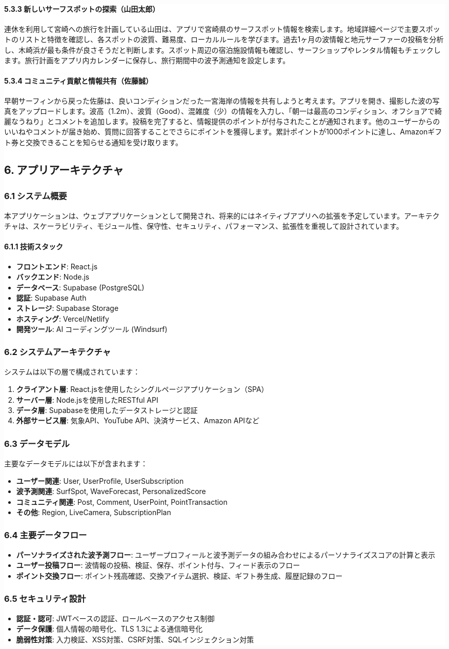 #### 5.3.3 新しいサーフスポットの探索（山田太郎）
連休を利用して宮崎への旅行を計画している山田は、アプリで宮崎県のサーフスポット情報を検索します。地域詳細ページで主要スポットのリストと特徴を確認し、各スポットの波質、難易度、ローカルルールを学びます。過去1ヶ月の波情報と地元サーファーの投稿を分析し、木崎浜が最も条件が良さそうだと判断します。スポット周辺の宿泊施設情報も確認し、サーフショップやレンタル情報もチェックします。旅行計画をアプリ内カレンダーに保存し、旅行期間中の波予測通知を設定します。

#### 5.3.4 コミュニティ貢献と情報共有（佐藤誠）
早朝サーフィンから戻った佐藤は、良いコンディションだった一宮海岸の情報を共有しようと考えます。アプリを開き、撮影した波の写真をアップロードします。波高（1.2m）、波質（Good）、混雑度（少）の情報を入力し、「朝一は最高のコンディション、オフショアで綺麗なうねり」とコメントを追加します。投稿を完了すると、情報提供のポイントが付与されたことが通知されます。他のユーザーからのいいねやコメントが届き始め、質問に回答することでさらにポイントを獲得します。累計ポイントが1000ポイントに達し、Amazonギフト券と交換できることを知らせる通知を受け取ります。

## 6. アプリアーキテクチャ

### 6.1 システム概要
本アプリケーションは、ウェブアプリケーションとして開発され、将来的にはネイティブアプリへの拡張を予定しています。アーキテクチャは、スケーラビリティ、モジュール性、保守性、セキュリティ、パフォーマンス、拡張性を重視して設計されています。

#### 6.1.1 技術スタック
- **フロントエンド**: React.js
- **バックエンド**: Node.js
- **データベース**: Supabase (PostgreSQL)
- **認証**: Supabase Auth
- **ストレージ**: Supabase Storage
- **ホスティング**: Vercel/Netlify
- **開発ツール**: AI コーディングツール (Windsurf)

### 6.2 システムアーキテクチャ
システムは以下の層で構成されています：

1. **クライアント層**: React.jsを使用したシングルページアプリケーション（SPA）
2. **サーバー層**: Node.jsを使用したRESTful API
3. **データ層**: Supabaseを使用したデータストレージと認証
4. **外部サービス層**: 気象API、YouTube API、決済サービス、Amazon APIなど

### 6.3 データモデル
主要なデータモデルには以下が含まれます：

- **ユーザー関連**: User, UserProfile, UserSubscription
- **波予測関連**: SurfSpot, WaveForecast, PersonalizedScore
- **コミュニティ関連**: Post, Comment, UserPoint, PointTransaction
- **その他**: Region, LiveCamera, SubscriptionPlan

### 6.4 主要データフロー
- **パーソナライズされた波予測フロー**: ユーザープロフィールと波予測データの組み合わせによるパーソナライズスコアの計算と表示
- **ユーザー投稿フロー**: 波情報の投稿、検証、保存、ポイント付与、フィード表示のフロー
- **ポイント交換フロー**: ポイント残高確認、交換アイテム選択、検証、ギフト券生成、履歴記録のフロー

### 6.5 セキュリティ設計
- **認証・認可**: JWTベースの認証、ロールベースのアクセス制御
- **データ保護**: 個人情報の暗号化、TLS 1.3による通信暗号化
- **脆弱性対策**: 入力検証、XSS対策、CSRF対策、SQLインジェクション対策
